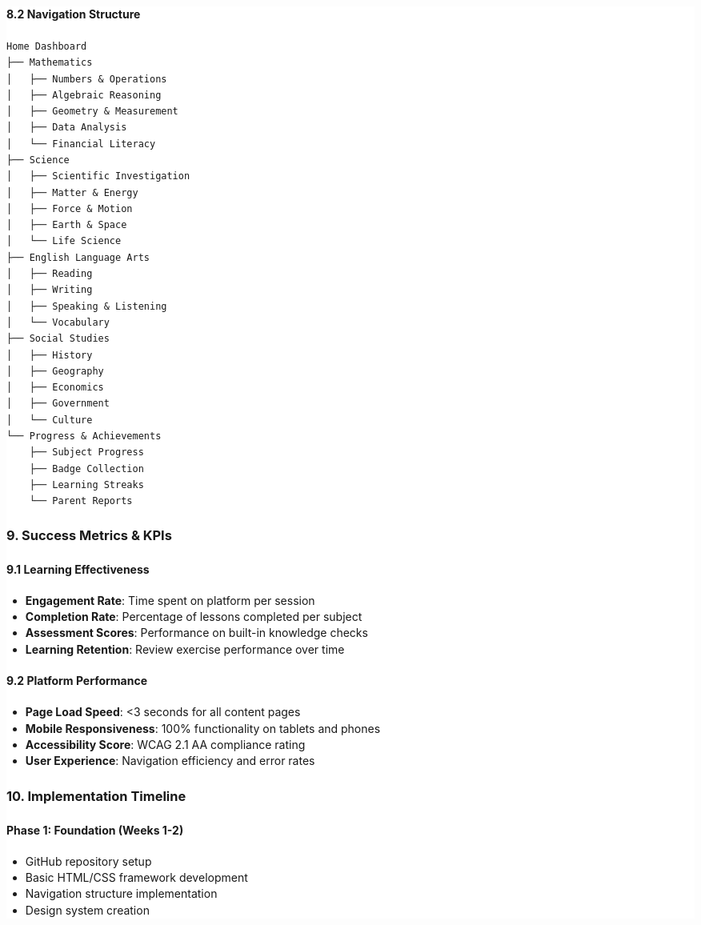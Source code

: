 #### 8.2 Navigation Structure
```
Home Dashboard
├── Mathematics
│   ├── Numbers & Operations
│   ├── Algebraic Reasoning
│   ├── Geometry & Measurement
│   ├── Data Analysis
│   └── Financial Literacy
├── Science
│   ├── Scientific Investigation
│   ├── Matter & Energy
│   ├── Force & Motion
│   ├── Earth & Space
│   └── Life Science
├── English Language Arts
│   ├── Reading
│   ├── Writing
│   ├── Speaking & Listening
│   └── Vocabulary
├── Social Studies
│   ├── History
│   ├── Geography
│   ├── Economics
│   ├── Government
│   └── Culture
└── Progress & Achievements
    ├── Subject Progress
    ├── Badge Collection
    ├── Learning Streaks
    └── Parent Reports
```

### 9. Success Metrics & KPIs

#### 9.1 Learning Effectiveness
- **Engagement Rate**: Time spent on platform per session
- **Completion Rate**: Percentage of lessons completed per subject
- **Assessment Scores**: Performance on built-in knowledge checks
- **Learning Retention**: Review exercise performance over time

#### 9.2 Platform Performance
- **Page Load Speed**: <3 seconds for all content pages
- **Mobile Responsiveness**: 100% functionality on tablets and phones
- **Accessibility Score**: WCAG 2.1 AA compliance rating
- **User Experience**: Navigation efficiency and error rates

### 10. Implementation Timeline

#### Phase 1: Foundation (Weeks 1-2)
- GitHub repository setup
- Basic HTML/CSS framework development
- Navigation structure implementation
- Design system creation
